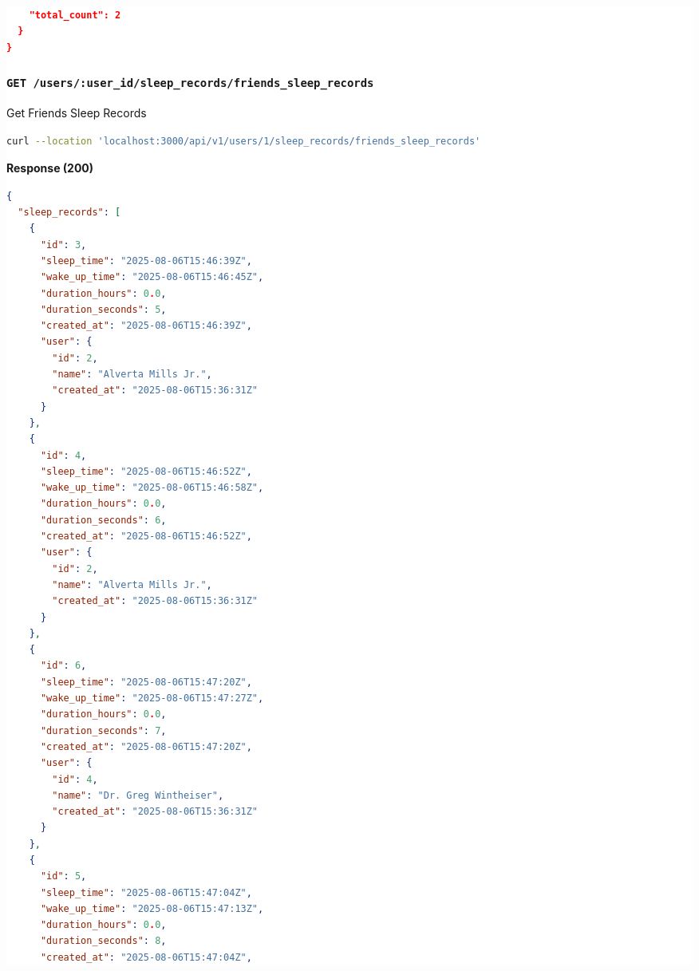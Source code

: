 ```json
    "total_count": 2
  }
}
```

### `GET /users/:user_id/sleep_records/friends_sleep_records`

Get Friends Sleep Records

```bash
curl --location 'localhost:3000/api/v1/users/1/sleep_records/friends_sleep_records'
```

**Response (200)**

```json
{
  "sleep_records": [
    {
      "id": 3,
      "sleep_time": "2025-08-06T15:46:39Z",
      "wake_up_time": "2025-08-06T15:46:45Z",
      "duration_hours": 0.0,
      "duration_seconds": 5,
      "created_at": "2025-08-06T15:46:39Z",
      "user": {
        "id": 2,
        "name": "Alverta Mills Jr.",
        "created_at": "2025-08-06T15:36:31Z"
      }
    },
    {
      "id": 4,
      "sleep_time": "2025-08-06T15:46:52Z",
      "wake_up_time": "2025-08-06T15:46:58Z",
      "duration_hours": 0.0,
      "duration_seconds": 6,
      "created_at": "2025-08-06T15:46:52Z",
      "user": {
        "id": 2,
        "name": "Alverta Mills Jr.",
        "created_at": "2025-08-06T15:36:31Z"
      }
    },
    {
      "id": 6,
      "sleep_time": "2025-08-06T15:47:20Z",
      "wake_up_time": "2025-08-06T15:47:27Z",
      "duration_hours": 0.0,
      "duration_seconds": 7,
      "created_at": "2025-08-06T15:47:20Z",
      "user": {
        "id": 4,
        "name": "Dr. Greg Wintheiser",
        "created_at": "2025-08-06T15:36:31Z"
      }
    },
    {
      "id": 5,
      "sleep_time": "2025-08-06T15:47:04Z",
      "wake_up_time": "2025-08-06T15:47:13Z",
      "duration_hours": 0.0,
      "duration_seconds": 8,
      "created_at": "2025-08-06T15:47:04Z",
```